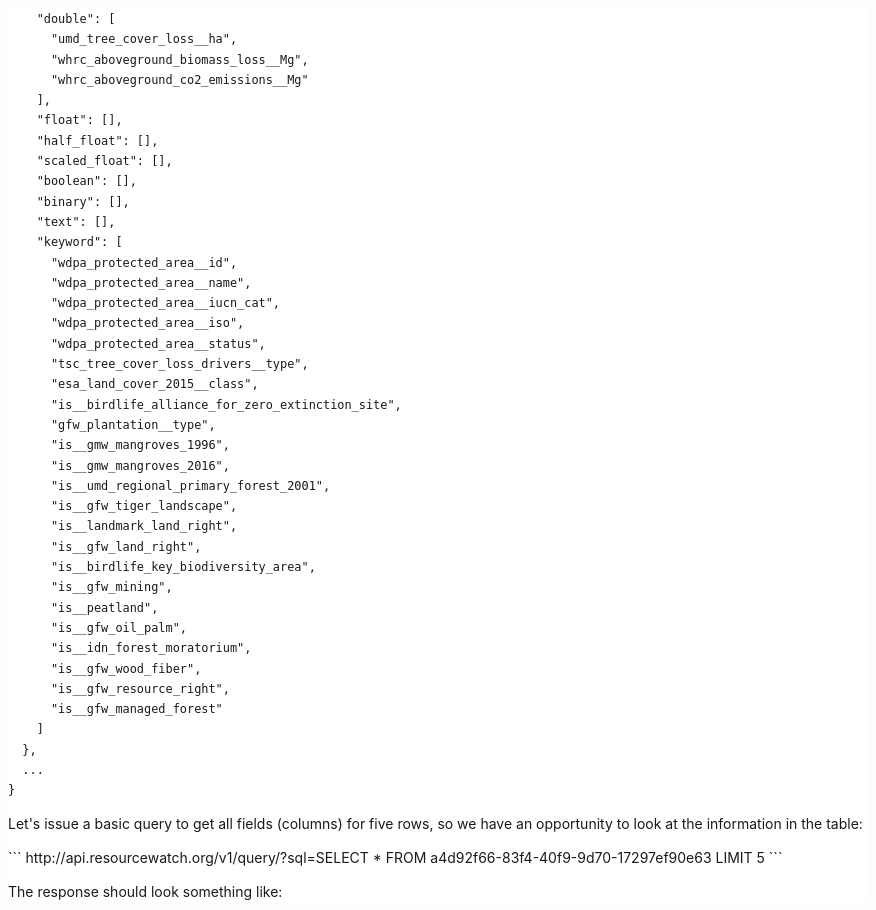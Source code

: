 ```
    "double": [
      "umd_tree_cover_loss__ha",
      "whrc_aboveground_biomass_loss__Mg",
      "whrc_aboveground_co2_emissions__Mg"
    ],
    "float": [],
    "half_float": [],
    "scaled_float": [],
    "boolean": [],
    "binary": [],
    "text": [],
    "keyword": [
      "wdpa_protected_area__id",
      "wdpa_protected_area__name",
      "wdpa_protected_area__iucn_cat",
      "wdpa_protected_area__iso",
      "wdpa_protected_area__status",
      "tsc_tree_cover_loss_drivers__type",
      "esa_land_cover_2015__class",
      "is__birdlife_alliance_for_zero_extinction_site",
      "gfw_plantation__type",
      "is__gmw_mangroves_1996",
      "is__gmw_mangroves_2016",
      "is__umd_regional_primary_forest_2001",
      "is__gfw_tiger_landscape",
      "is__landmark_land_right",
      "is__gfw_land_right",
      "is__birdlife_key_biodiversity_area",
      "is__gfw_mining",
      "is__peatland",
      "is__gfw_oil_palm",
      "is__idn_forest_moratorium",
      "is__gfw_wood_fiber",
      "is__gfw_resource_right",
      "is__gfw_managed_forest"
    ]
  },
  ...
}

```

Let's issue a basic query to get all fields (columns) for five rows, so we have an opportunity to look at the information in the table:

<div class="center-column"></div>
```
http://api.resourcewatch.org/v1/query/?sql=SELECT * FROM a4d92f66-83f4-40f9-9d70-17297ef90e63 LIMIT 5
```

The response should look something like:
